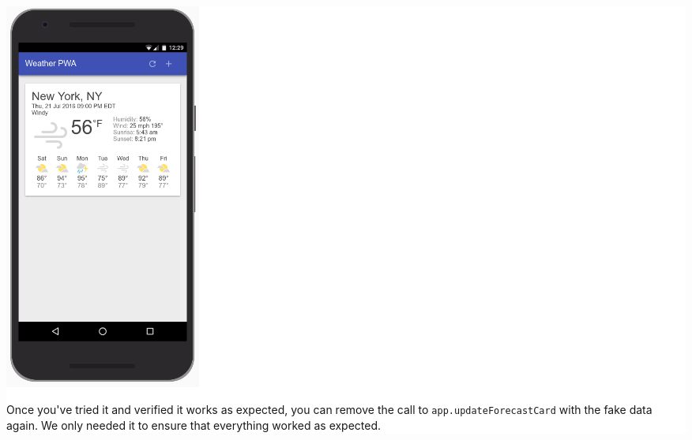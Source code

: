 <img src="img/166c3b4982e4a0ad.png" alt="166c3b4982e4a0ad.png"  width="243.85" />

[](https://weather-pwa-sample.firebaseapp.com/step-04/)

Once you've tried it and verified it works as expected, you can remove the call to  `app.updateForecastCard` with the fake data again. We only needed it to ensure that everything worked as expected.
